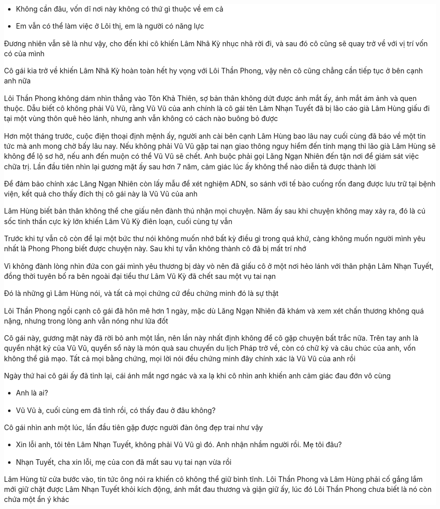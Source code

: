 - Không cần đâu, vốn dĩ nơi này không có thứ gì thuộc về em cả

- Em vẫn có thể làm việc ở Lôi thị, em là người có năng lực

Đương nhiên vẫn sẽ là như vậy, cho đến khi cô khiến Lâm Nhã Kỳ nhục nhã rời đi, và sau đó cô cũng sẽ quay trở về với vị trí vốn có của mình

Cô gái kia trở về khiến Lâm Nhã Kỳ hoàn toàn hết hy vọng với Lôi Thần Phong, vậy nên cô cũng chẳng cần tiếp tục ở bên cạnh anh nữa

Lôi Thần Phong không dám nhìn thẳng vào Tôn Khả Thiên, sợ bản thân không dứt được ánh mắt ấy, ánh mắt ám ảnh và quen thuộc. Dẫu biết cô không phải Vũ Vũ, rằng Vũ Vũ của anh chính là cô gái tên Lâm Nhạn Tuyết đã bị lão cáo già Lâm Hùng giấu đi tại một vùng thôn quê hẻo lánh, nhưng anh vẫn không có cách nào buông bỏ được

Hơn một tháng trước, cuộc điện thoại định mệnh ấy, người anh cài bên cạnh Lâm Hùng bao lâu nay cuối cùng đã báo về một tin tức mà anh mong chờ bấy lâu nay. Nếu không phải Vũ Vũ gặp tai nạn giao thông nguy hiểm đến tính mạng thì lão già Lâm Hùng sẽ không để lộ sơ hở, nếu anh đến muộn có thể Vũ Vũ sẽ chết. Anh buộc phải gọi Lăng Ngạn Nhiên đến tận nơi để giám sát việc chữa trị. Lần đầu tiên nhìn lại gương mặt ấy sau hơn 7 năm, cảm giác lúc ấy không thể nào diễn tả được thành lời

Để đảm bảo chính xác Lăng Ngạn Nhiên còn lấy mẫu để xét nghiệm ADN, so sánh với tế bào cuống rốn đang được lưu trữ tại bệnh viện, kết quả cho thấy đích thị cô gái này là Vũ Vũ của anh

Lâm Hùng biết bản thân không thể che giấu nên đành thú nhận mọi chuyện. Năm ấy sau khi chuyện không may xảy ra, đó là cú sốc tinh thần cực kỳ lớn khiến Lâm Vũ Kỳ điên loạn, cuối cùng tự vẫn

Trước khi tự vẫn cô còn để lại một bức thư nói không muốn nhớ bất kỳ điều gì trong quá khứ, càng không muốn người mình yêu nhất là Phong Phong biết được chuyện này. Sau khi tự vẫn không thành cô đã bị mất trí nhớ

Vì không đành lòng nhìn đứa con gái mình yêu thương bị dày vò nên đã giấu cô ở một nơi hẻo lánh với thân phận Lâm Nhạn Tuyết, đồng thời tuyên bố ra bên ngoài đại tiểu thư Lâm Vũ Kỳ đã chết sau một vụ tai nạn

Đó là những gì Lâm Hùng nói, và tất cả mọi chứng cứ đều chứng minh đó là sự thật

Lôi Thần Phong ngồi cạnh cô gái đã hôn mê hơn 1 ngày, mặc dù Lăng Ngạn Nhiên đã khám và xem xét chấn thương không quá nặng, nhưng trong lòng anh vẫn nóng như lửa đốt

Cô gái này, gương mặt này đã rời bỏ anh một lần, nên lần này nhất định không để cô gặp chuyện bất trắc nữa. Trên tay anh là quyển nhật ký của Vũ Vũ, quyển sổ này là món quà sau chuyến du lịch Pháp trở về, còn có chữ ký và câu chúc của anh, vốn không thể giả mạo. Tất cả mọi bằng chứng, mọi lời nói đều chứng minh đây chính xác là Vũ Vũ của anh rồi

Ngày thứ hai cô gái ấy đã tỉnh lại, cái ánh mắt ngơ ngác và xa lạ khi cô nhìn anh khiến anh cảm giác đau đớn vô cùng

- Anh là ai?

- Vũ Vũ à, cuối cùng em đã tỉnh rồi, có thấy đau ở đâu không?

Cô gái nhìn anh một lúc, lần đầu tiên gặp được người đàn ông đẹp trai như vậy

- Xin lỗi anh, tôi tên Lâm Nhạn Tuyết, không phải Vũ Vũ gì đó. Anh nhận nhầm người rồi. Mẹ tôi đâu?

- Nhạn Tuyết, cha xin lỗi, mẹ của con đã mất sau vụ tai nạn vừa rồi

Lâm Hùng từ cửa bước vào, tin tức ông nói ra khiến cô không thể giữ bình tĩnh. Lôi Thần Phong và Lâm Hùng phải cố gắng lắm mới giữ chặt được Lâm Nhạn Tuyết khỏi kích động, ánh mắt đau thương và giận giữ ấy, lúc đó Lôi Thần Phong chưa biết là nó còn chứa một ẩn ý khác
